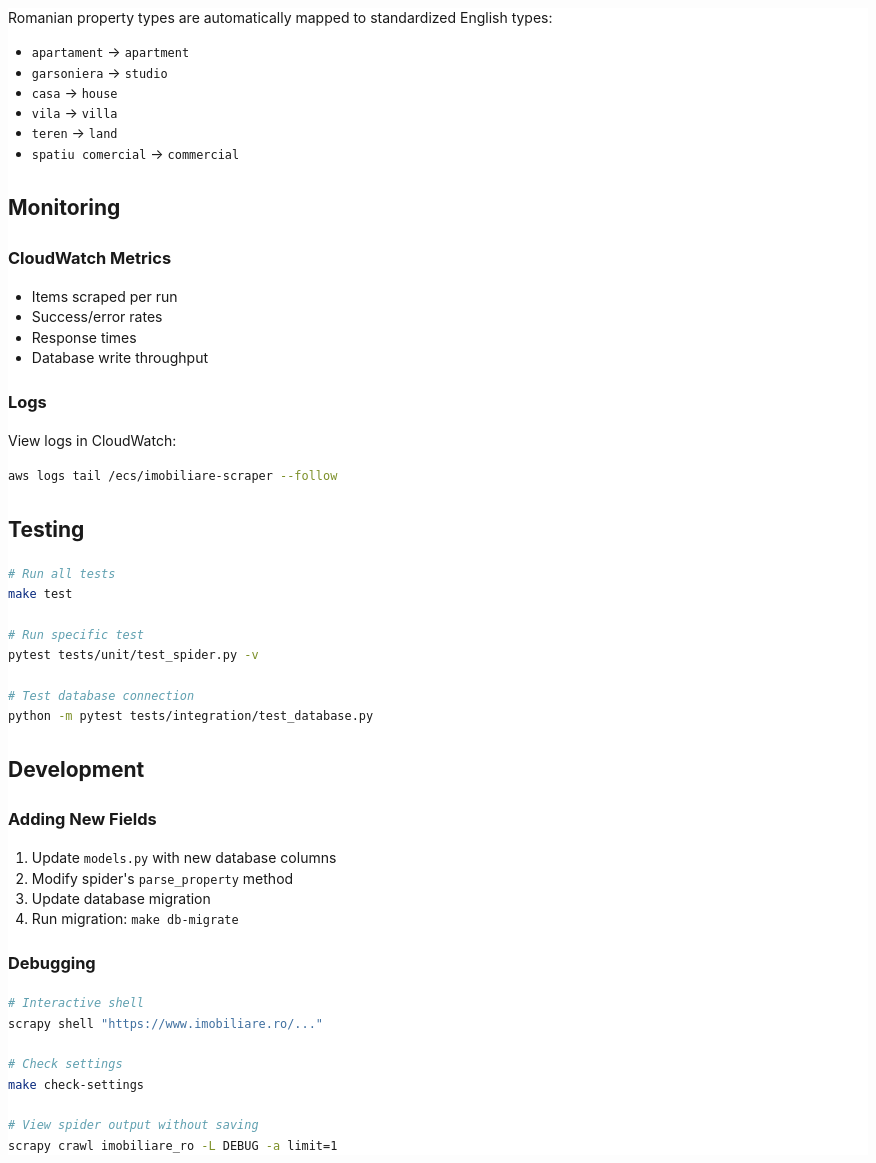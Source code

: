Romanian property types are automatically mapped to standardized English types:

- `apartament` → `apartment`
- `garsoniera` → `studio`
- `casa` → `house`
- `vila` → `villa`
- `teren` → `land`
- `spatiu comercial` → `commercial`

## Monitoring

### CloudWatch Metrics

- Items scraped per run
- Success/error rates
- Response times
- Database write throughput

### Logs

View logs in CloudWatch:
```bash
aws logs tail /ecs/imobiliare-scraper --follow
```

## Testing

```bash
# Run all tests
make test

# Run specific test
pytest tests/unit/test_spider.py -v

# Test database connection
python -m pytest tests/integration/test_database.py
```

## Development

### Adding New Fields

1. Update `models.py` with new database columns
2. Modify spider's `parse_property` method
3. Update database migration
4. Run migration: `make db-migrate`

### Debugging

```bash
# Interactive shell
scrapy shell "https://www.imobiliare.ro/..."

# Check settings
make check-settings

# View spider output without saving
scrapy crawl imobiliare_ro -L DEBUG -a limit=1
```
